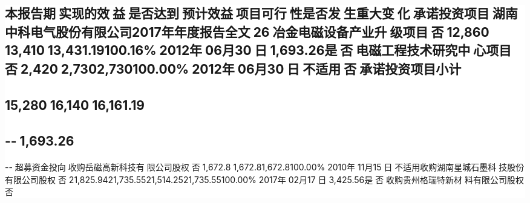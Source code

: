 本报告期
实现的效
益
是否达到
预计效益
项目可行
性是否发
生重大变
化
承诺投资项目
湖南中科电气股份有限公司2017年年度报告全文
26
冶金电磁设备产业升
级项目
否
12,860
13,410
13,431.19100.16%
2012年
06月30
日
1,693.26是
否
电磁工程技术研究中
心项目
否
2,420
2,7302,730100.00%
2012年
06月30
日
不适用
否
承诺投资项目小计
--
15,280
16,140
16,161.19
--
--
1,693.26
--
--
超募资金投向
收购岳磁高新科技有
限公司股权
否
1,672.8
1,672.81,672.8100.00%
2010年
11月15
日
不适用收购湖南星城石墨科
技股份有限公司股权
否
21,825.9421,735.5521,514.2521,735.55100.00%
2017年
02月17
日
3,425.56是
否
收购贵州格瑞特新材
料有限公司股权
否